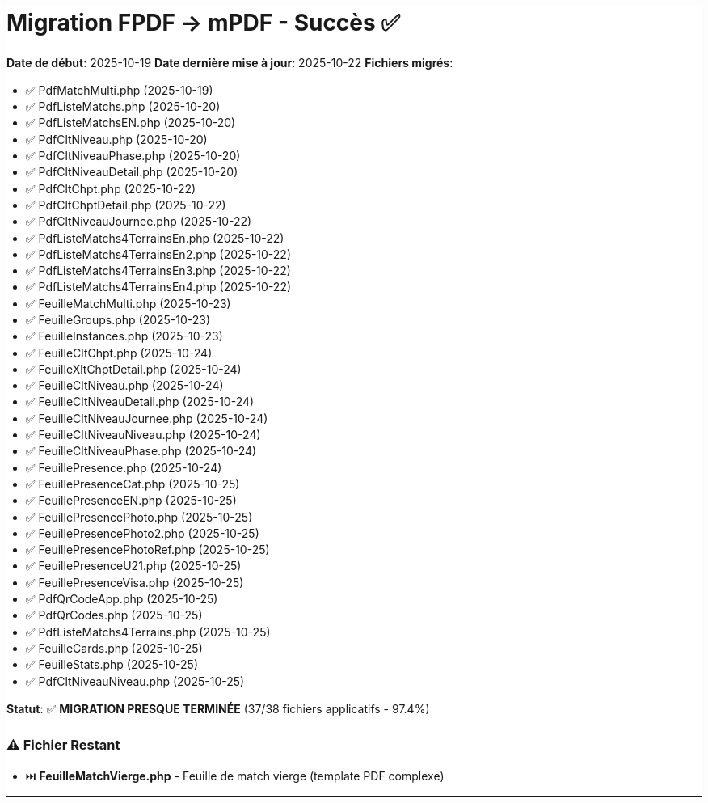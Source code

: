 # Migration FPDF → mPDF - Succès ✅

**Date de début**: 2025-10-19
**Date dernière mise à jour**: 2025-10-22
**Fichiers migrés**:
- ✅ PdfMatchMulti.php (2025-10-19)
- ✅ PdfListeMatchs.php (2025-10-20)
- ✅ PdfListeMatchsEN.php (2025-10-20)
- ✅ PdfCltNiveau.php (2025-10-20)
- ✅ PdfCltNiveauPhase.php (2025-10-20)
- ✅ PdfCltNiveauDetail.php (2025-10-20)
- ✅ PdfCltChpt.php (2025-10-22)
- ✅ PdfCltChptDetail.php (2025-10-22)
- ✅ PdfCltNiveauJournee.php (2025-10-22)
- ✅ PdfListeMatchs4TerrainsEn.php (2025-10-22)
- ✅ PdfListeMatchs4TerrainsEn2.php (2025-10-22)
- ✅ PdfListeMatchs4TerrainsEn3.php (2025-10-22)
- ✅ PdfListeMatchs4TerrainsEn4.php (2025-10-22)
- ✅ FeuilleMatchMulti.php (2025-10-23)
- ✅ FeuilleGroups.php (2025-10-23)
- ✅ FeuilleInstances.php (2025-10-23)
- ✅ FeuilleCltChpt.php (2025-10-24)
- ✅ FeuilleXltChptDetail.php (2025-10-24)
- ✅ FeuilleCltNiveau.php (2025-10-24)
- ✅ FeuilleCltNiveauDetail.php (2025-10-24)
- ✅ FeuilleCltNiveauJournee.php (2025-10-24)
- ✅ FeuilleCltNiveauNiveau.php (2025-10-24)
- ✅ FeuilleCltNiveauPhase.php (2025-10-24)
- ✅ FeuillePresence.php (2025-10-24)
- ✅ FeuillePresenceCat.php (2025-10-25)
- ✅ FeuillePresenceEN.php (2025-10-25)
- ✅ FeuillePresencePhoto.php (2025-10-25)
- ✅ FeuillePresencePhoto2.php (2025-10-25)
- ✅ FeuillePresencePhotoRef.php (2025-10-25)
- ✅ FeuillePresenceU21.php (2025-10-25)
- ✅ FeuillePresenceVisa.php (2025-10-25)
- ✅ PdfQrCodeApp.php (2025-10-25)
- ✅ PdfQrCodes.php (2025-10-25)
- ✅ PdfListeMatchs4Terrains.php (2025-10-25)
- ✅ FeuilleCards.php (2025-10-25)
- ✅ FeuilleStats.php (2025-10-25)
- ✅ PdfCltNiveauNiveau.php (2025-10-25)

**Statut**: ✅ **MIGRATION PRESQUE TERMINÉE** (37/38 fichiers applicatifs - 97.4%)

### ⚠️ Fichier Restant

- ⏭️ **FeuilleMatchVierge.php** - Feuille de match vierge (template PDF complexe)

---
